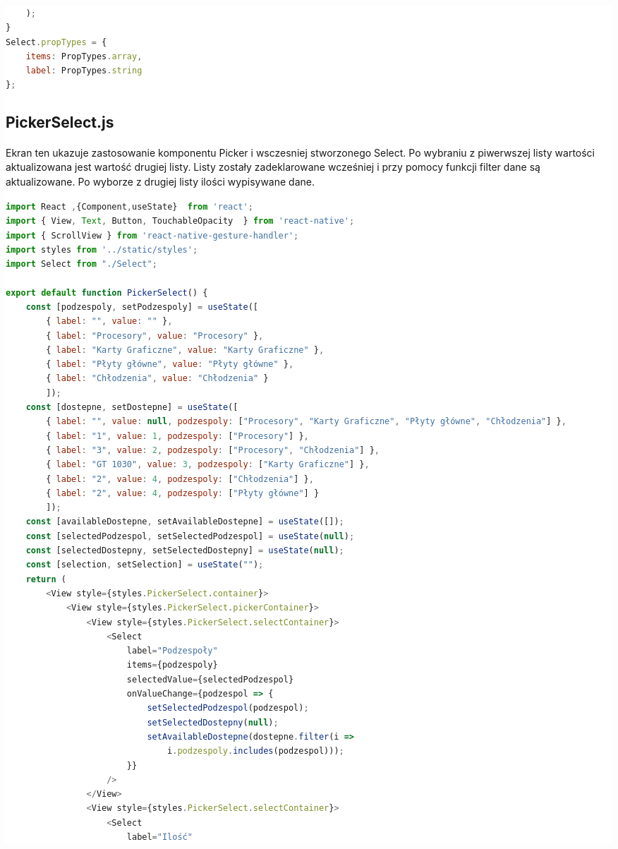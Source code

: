 ```js
    );
}
Select.propTypes = {
    items: PropTypes.array,
    label: PropTypes.string
};

```

## PickerSelect.js

Ekran ten ukazuje zastosowanie komponentu Picker i wsczesniej stworzonego Select. Po wybraniu z piwerwszej listy wartości aktualizowana jest wartość drugiej listy. Listy zostały zadeklarowane wcześniej i przy pomocy funkcji filter dane są aktualizowane. Po wyborze z drugiej listy ilości wypisywane dane. 

```js
import React ,{Component,useState}  from 'react';
import { View, Text, Button, TouchableOpacity  } from 'react-native';
import { ScrollView } from 'react-native-gesture-handler';
import styles from '../static/styles';
import Select from "./Select";

export default function PickerSelect() {
    const [podzespoly, setPodzespoly] = useState([
        { label: "", value: "" },
        { label: "Procesory", value: "Procesory" },
        { label: "Karty Graficzne", value: "Karty Graficzne" },
        { label: "Płyty główne", value: "Płyty główne" },
        { label: "Chłodzenia", value: "Chłodzenia" }
        ]);
    const [dostepne, setDostepne] = useState([
        { label: "", value: null, podzespoly: ["Procesory", "Karty Graficzne", "Płyty główne", "Chłodzenia"] },
        { label: "1", value: 1, podzespoly: ["Procesory"] },
        { label: "3", value: 2, podzespoly: ["Procesory", "Chłodzenia"] },
        { label: "GT 1030", value: 3, podzespoly: ["Karty Graficzne"] },
        { label: "2", value: 4, podzespoly: ["Chłodzenia"] },
        { label: "2", value: 4, podzespoly: ["Płyty główne"] }
        ]);
    const [availableDostepne, setAvailableDostepne] = useState([]);
    const [selectedPodzespol, setSelectedPodzespol] = useState(null);
    const [selectedDostepny, setSelectedDostepny] = useState(null);
    const [selection, setSelection] = useState("");
    return (
        <View style={styles.PickerSelect.container}>
            <View style={styles.PickerSelect.pickerContainer}>
                <View style={styles.PickerSelect.selectContainer}>
                    <Select
                        label="Podzespoły"
                        items={podzespoly}
                        selectedValue={selectedPodzespol}
                        onValueChange={podzespol => {
                            setSelectedPodzespol(podzespol);
                            setSelectedDostepny(null);
                            setAvailableDostepne(dostepne.filter(i =>
                                i.podzespoly.includes(podzespol)));
                        }}
                    />
                </View>
                <View style={styles.PickerSelect.selectContainer}>
                    <Select
                        label="Ilość"
```